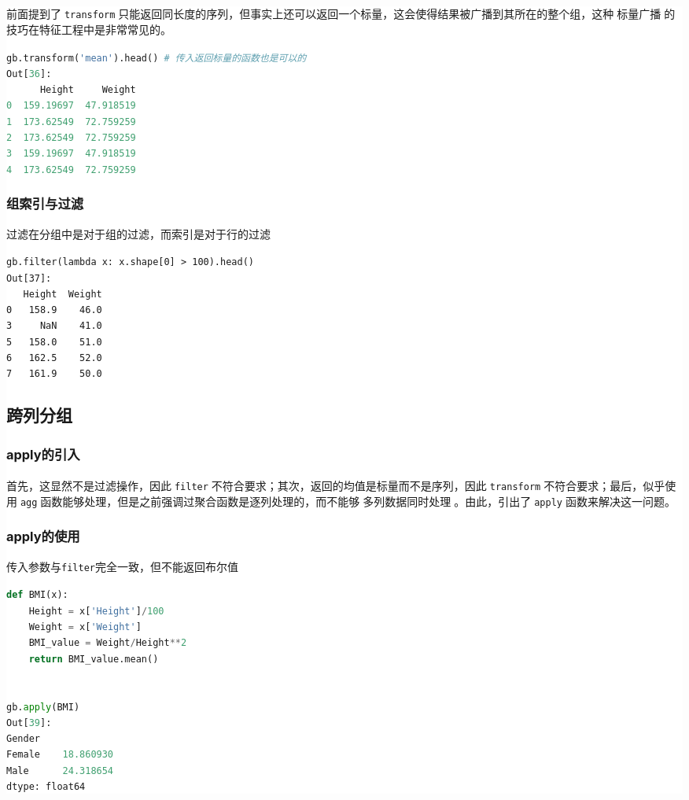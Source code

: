 前面提到了 `transform` 只能返回同长度的序列，但事实上还可以返回一个标量，这会使得结果被广播到其所在的整个组，这种 标量广播 的技巧在特征工程中是非常常见的。

```python
gb.transform('mean').head() # 传入返回标量的函数也是可以的
Out[36]: 
      Height     Weight
0  159.19697  47.918519
1  173.62549  72.759259
2  173.62549  72.759259
3  159.19697  47.918519
4  173.62549  72.759259
```

### 组索引与过滤

过滤在分组中是对于组的过滤，而索引是对于行的过滤

```
gb.filter(lambda x: x.shape[0] > 100).head()
Out[37]: 
   Height  Weight
0   158.9    46.0
3     NaN    41.0
5   158.0    51.0
6   162.5    52.0
7   161.9    50.0
```

## 跨列分组

### apply的引入

首先，这显然不是过滤操作，因此 `filter` 不符合要求；其次，返回的均值是标量而不是序列，因此 `transform` 不符合要求；最后，似乎使用 `agg` 函数能够处理，但是之前强调过聚合函数是逐列处理的，而不能够 多列数据同时处理 。由此，引出了 `apply` 函数来解决这一问题。

### apply的使用

传入参数与`filter`完全一致，但不能返回布尔值

```python
def BMI(x):
    Height = x['Height']/100
    Weight = x['Weight']
    BMI_value = Weight/Height**2
    return BMI_value.mean()


gb.apply(BMI)
Out[39]: 
Gender
Female    18.860930
Male      24.318654
dtype: float64
```

